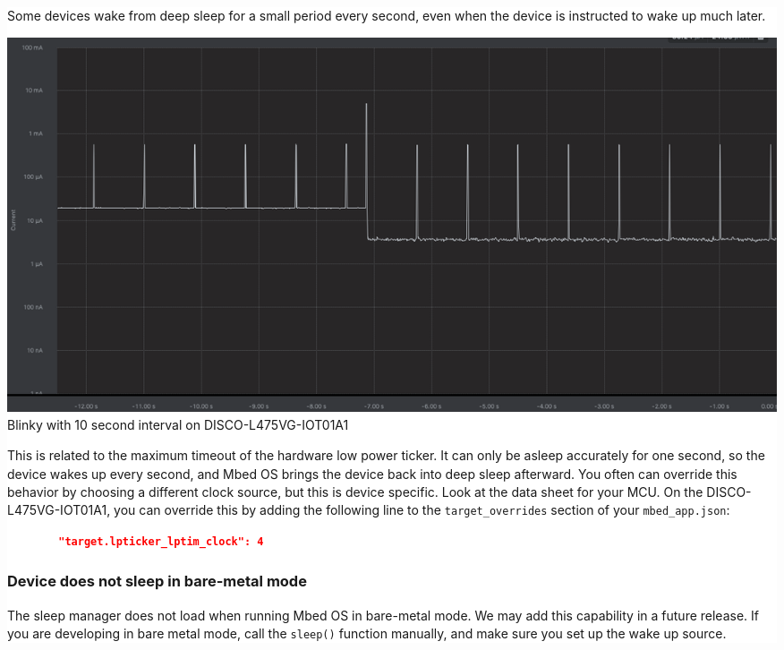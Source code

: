 Some devices wake from deep sleep for a small period every second, even when the device is instructed to wake up much later.

<span class="images">![Blinky with 10 second interval on DISCO-L475VG-IOT01A1](../../../images/deepsleep-wakeup.png)<span>Blinky with 10 second interval on DISCO-L475VG-IOT01A1</span></span>

This is related to the maximum timeout of the hardware low power ticker. It can only be asleep accurately for one second, so the device wakes up every second, and Mbed OS brings the device back into deep sleep afterward. You often can override this behavior by choosing a different clock source, but this is device specific. Look at the data sheet for your MCU. On the DISCO-L475VG-IOT01A1, you can override this by adding the following line to the `target_overrides` section of your `mbed_app.json`:

```json
        "target.lpticker_lptim_clock": 4
```

### Device does not sleep in bare-metal mode

The sleep manager does not load when running Mbed OS in bare-metal mode. We may add this capability in a future release. If you are developing in bare metal mode, call the `sleep()` function manually, and make sure you set up the wake up source.
